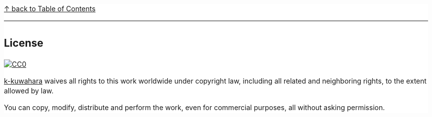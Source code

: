 [↑ back to Table of Contents](#table-of-contents)

---

## License

[![CC0](http://mirrors.creativecommons.org/presskit/buttons/88x31/svg/cc-zero.svg)](https://creativecommons.org/publicdomain/zero/1.0/)

[k-kuwahara](https://twitter.com/dek-kuwahara) waives all rights to this work worldwide under copyright law, including all related and neighboring rights, to the extent allowed by law.

You can copy, modify, distribute and perform the work, even for commercial purposes, all without asking permission.
